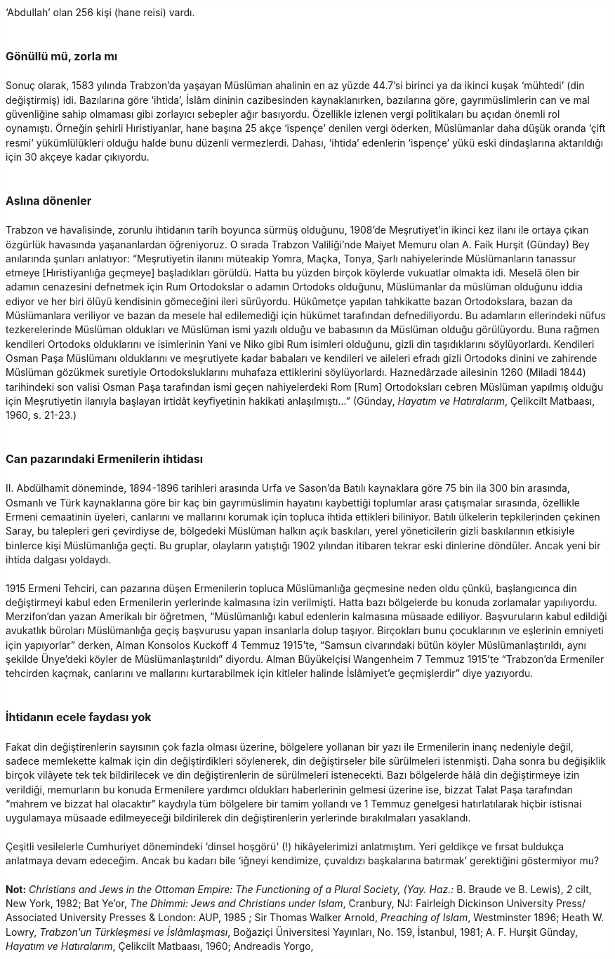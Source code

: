 ‘Abdullah’ olan 256 kişi (hane reisi) vardı.   <b><br/><br/><br/><font size="3">Gönüllü mü, zorla mı</font> </b><br/><br/>Sonuç olarak, 1583 yılında Trabzon’da yaşayan Müslüman ahalinin en az yüzde 44.7’si birinci ya da ikinci kuşak ‘mühtedi’ (din değiştirmiş) idi. Bazılarına göre ‘ihtida’, İslâm dininin cazibesinden kaynaklanırken, bazılarına göre, gayrımüslimlerin can ve mal güvenliğine sahip olmaması gibi zorlayıcı sebepler ağır basıyordu. Özellikle izlenen vergi politikaları bu açıdan önemli rol oynamıştı. Örneğin şehirli Hıristiyanlar, hane başına 25 akçe ‘ispençe’ denilen vergi öderken, Müslümanlar daha düşük oranda ‘çift resmi’ yükümlülükleri olduğu halde bunu düzenli vermezlerdi. Dahası, ‘ihtida’ edenlerin ‘ispençe’ yükü eski dindaşlarına aktarıldığı için 30 akçeye kadar çıkıyordu.   <b><br/><br/><br/><font size="3">Aslına dönenler</font></b> <br/><br/>Trabzon ve havalisinde, zorunlu ihtidanın tarih boyunca sürmüş olduğunu, 1908’de Meşrutiyet’in ikinci kez ilanı ile ortaya çıkan özgürlük havasında yaşananlardan öğreniyoruz. O sırada Trabzon Valiliği’nde Maiyet Memuru olan A. Faik Hurşit (Günday) Bey anılarında şunları anlatıyor: “Meşrutiyetin ilanını müteakip Yomra, Maçka, Tonya, Şarlı nahiyelerinde Müslümanların tanassur etmeye [Hıristiyanlığa geçmeye] başladıkları görüldü. Hatta bu yüzden birçok köylerde vukuatlar olmakta idi. Meselâ ölen bir adamın cenazesini defnetmek için Rum Ortodokslar o adamın Ortodoks olduğunu, Müslümanlar da müslüman olduğunu iddia ediyor ve her biri ölüyü kendisinin gömeceğini ileri sürüyordu. Hükûmetçe yapılan tahkikatte bazan Ortodokslara, bazan da Müslümanlara veriliyor ve bazan da mesele hal edilemediği için hükümet tarafından defnediliyordu. Bu adamların ellerindeki nüfus tezkerelerinde Müslüman oldukları ve Müslüman ismi yazılı olduğu ve babasının da Müslüman olduğu görülüyordu. Buna rağmen kendileri Ortodoks olduklarını ve isimlerinin Yani ve Niko gibi Rum isimleri olduğunu, gizli din taşıdıklarını söylüyorlardı. Kendileri Osman Paşa Müslümanı olduklarını ve meşrutiyete kadar babaları ve kendileri ve aileleri efradı gizli Ortodoks dinini ve zahirende Müslüman gözükmek suretiyle Ortodoksluklarını muhafaza ettiklerini söylüyorlardı. Haznedârzade ailesinin 1260 (Miladi 1844) tarihindeki son valisi Osman Paşa tarafından ismi geçen nahiyelerdeki Rom [Rum] Ortodoksları cebren Müslüman yapılmış olduğu için Meşrutiyetin ilanıyla başlayan irtidât keyfiyetinin hakikati anlaşılmıştı...” (Günday, <i>Hayatım ve Hatıralarım</i>, Çelikcilt Matbaası, 1960, s. 21-23.)   <b><br/><br/><br/><font size="3">Can pazarındaki Ermenilerin ihtidası</font></b> <br/><br/>II. Abdülhamit döneminde, 1894-1896 tarihleri arasında Urfa ve Sason’da Batılı kaynaklara göre 75 bin ila 300 bin arasında, Osmanlı ve Türk kaynaklarına göre bir kaç bin gayrımüslimin hayatını kaybettiği toplumlar arası çatışmalar sırasında, özellikle Ermeni cemaatinin üyeleri, canlarını ve mallarını korumak için topluca ihtida ettikleri biliniyor. Batılı ülkelerin tepkilerinden çekinen Saray, bu talepleri geri çevirdiyse de, bölgedeki Müslüman halkın açık baskıları, yerel yöneticilerin gizli baskılarının etkisiyle binlerce kişi Müslümanlığa geçti. Bu gruplar, olayların yatıştığı 1902 yılından itibaren tekrar eski dinlerine döndüler. Ancak yeni bir ihtida dalgası yoldaydı. <br/><br/>1915 Ermeni Tehciri, can pazarına düşen Ermenilerin topluca Müslümanlığa geçmesine neden oldu çünkü, başlangıcınca din değiştirmeyi kabul eden Ermenilerin yerlerinde kalmasına izin verilmişti. Hatta bazı bölgelerde bu konuda zorlamalar yapılıyordu. Merzifon’dan yazan Amerikalı bir öğretmen, “Müslümanlığı kabul edenlerin kalmasına müsaade ediliyor. Başvuruların kabul edildiği avukatlık büroları Müslümanlığa geçiş başvurusu yapan insanlarla dolup taşıyor. Birçokları bunu çocuklarının ve eşlerinin emniyeti için yapıyorlar” derken, Alman Konsolos Kuckoff 4 Temmuz 1915’te, “Samsun civarındaki bütün köyler Müslümanlaştırıldı, aynı şekilde Ünye’deki köyler de Müslümanlaştırıldı” diyordu. Alman Büyükelçisi Wangenheim 7 Temmuz 1915’te “Trabzon’da Ermeniler tehcirden kaçmak, canlarını ve mallarını kurtarabilmek için kitleler halinde İslâmiyet’e geçmişlerdir” diye yazıyordu.   <b><br/><br/><br/><font size="3">İhtidanın ecele faydası yok</font> </b><br/><br/>Fakat din değiştirenlerin sayısının çok fazla olması üzerine, bölgelere yollanan bir yazı ile Ermenilerin inanç nedeniyle değil, sadece memlekette kalmak için din değiştirdikleri söylenerek, din değiştirseler bile sürülmeleri istenmişti. Daha sonra bu değişiklik birçok vilâyete tek tek bildirilecek ve din değiştirenlerin de sürülmeleri istenecekti. Bazı bölgelerde hâlâ din değiştirmeye izin verildiği, memurların bu konuda Ermenilere yardımcı oldukları haberlerinin gelmesi üzerine ise, bizzat Talat Paşa tarafından “mahrem ve bizzat hal olacaktır” kaydıyla tüm bölgelere bir tamim yollandı ve 1 Temmuz genelgesi hatırlatılarak hiçbir istisnai uygulamaya müsaade edilmeyeceği bildirilerek din değiştirenlerin yerlerinde bırakılmaları yasaklandı. <br/><br/>Çeşitli vesilelerle Cumhuriyet dönemindeki ‘dinsel hoşgörü’ (!) hikâyelerimizi anlatmıştım. Yeri geldikçe ve fırsat buldukça anlatmaya devam edeceğim. Ancak bu kadarı bile ‘iğneyi kendimize, çuvaldızı başkalarına batırmak’ gerektiğini göstermiyor mu?   <b><br/><br/>Not:</b> <i>Christians and Jews in the Ottoman Empire: The Functioning of a Plural Society, (Yay. Haz.: </i>B. Braude ve B. Lewis), <i>2 </i>cilt, New York, 1982; Bat Ye’or, <i>The Dhimmi: Jews and Christians under Islam</i>, Cranbury, NJ: Fairleigh Dickinson University Press/ Associated University Presses &amp; London: AUP, 1985 ; Sir Thomas Walker Arnold, <i>Preaching of Islam</i>, Westminster 1896; Heath W. Lowry, <i>Trabzon’un Türkleşmesi ve İslâmlaşması</i>, Boğaziçi Üniversitesi Yayınları, No. 159, İstanbul, 1981; A. F. Hurşit Günday, <i>Hayatım ve Hatıralarım</i>, Çelikcilt Matbaası, 1960; Andreadis Yorgo,